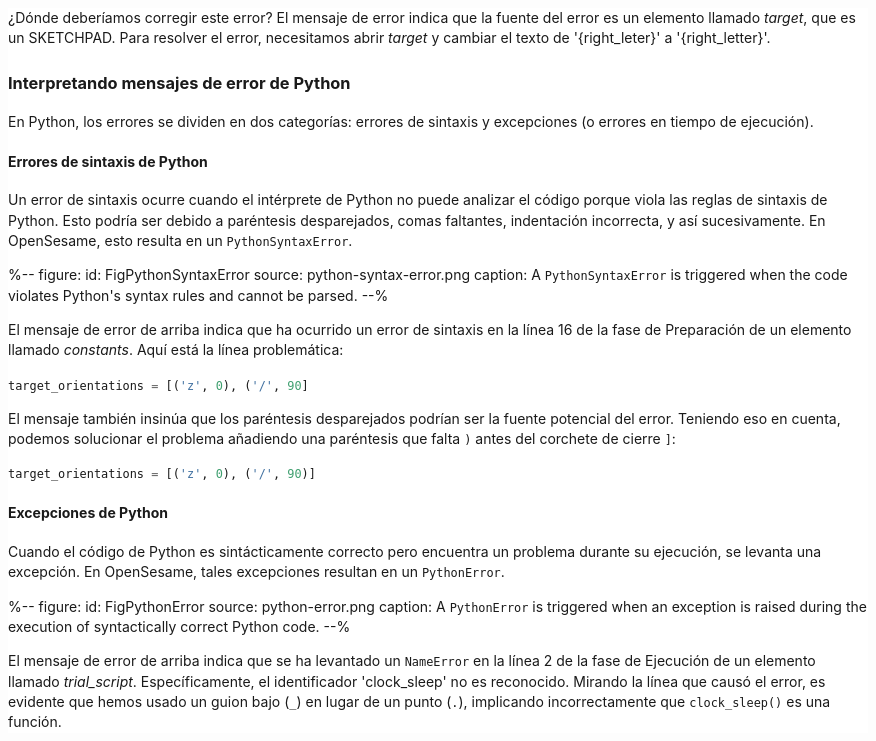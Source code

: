 ¿Dónde deberíamos corregir este error? El mensaje de error indica que la fuente del error es un elemento llamado *target*, que es un SKETCHPAD. Para resolver el error, necesitamos abrir *target* y cambiar el texto de '{right_leter}' a '{right_letter}'.


### Interpretando mensajes de error de Python

En Python, los errores se dividen en dos categorías: errores de sintaxis y excepciones (o errores en tiempo de ejecución).


#### Errores de sintaxis de Python

Un error de sintaxis ocurre cuando el intérprete de Python no puede analizar el código porque viola las reglas de sintaxis de Python. Esto podría ser debido a paréntesis desparejados, comas faltantes, indentación incorrecta, y así sucesivamente. En OpenSesame, esto resulta en un `PythonSyntaxError`.

%--
figure:
 id: FigPythonSyntaxError
 source: python-syntax-error.png
 caption: A `PythonSyntaxError` is triggered when the code violates Python's syntax rules and cannot be parsed.
--%

El mensaje de error de arriba indica que ha ocurrido un error de sintaxis en la línea 16 de la fase de Preparación de un elemento llamado *constants*. Aquí está la línea problemática:

```python
target_orientations = [('z', 0), ('/', 90]
```

El mensaje también insinúa que los paréntesis desparejados podrían ser la fuente potencial del error. Teniendo eso en cuenta, podemos solucionar el problema añadiendo una paréntesis que falta `)` antes del corchete de cierre `]`:

```python
target_orientations = [('z', 0), ('/', 90)]
```


#### Excepciones de Python

Cuando el código de Python es sintácticamente correcto pero encuentra un problema durante su ejecución, se levanta una excepción. En OpenSesame, tales excepciones resultan en un `PythonError`.

%--
figure:
 id: FigPythonError
 source: python-error.png
 caption: A `PythonError` is triggered when an exception is raised during the execution of syntactically correct Python code.
--%

El mensaje de error de arriba indica que se ha levantado un `NameError` en la línea 2 de la fase de Ejecución de un elemento llamado *trial_script*. Específicamente, el identificador 'clock_sleep' no es reconocido. Mirando la línea que causó el error, es evidente que hemos usado un guion bajo (`_`) en lugar de un punto (`.`), implicando incorrectamente que `clock_sleep()` es una función.
